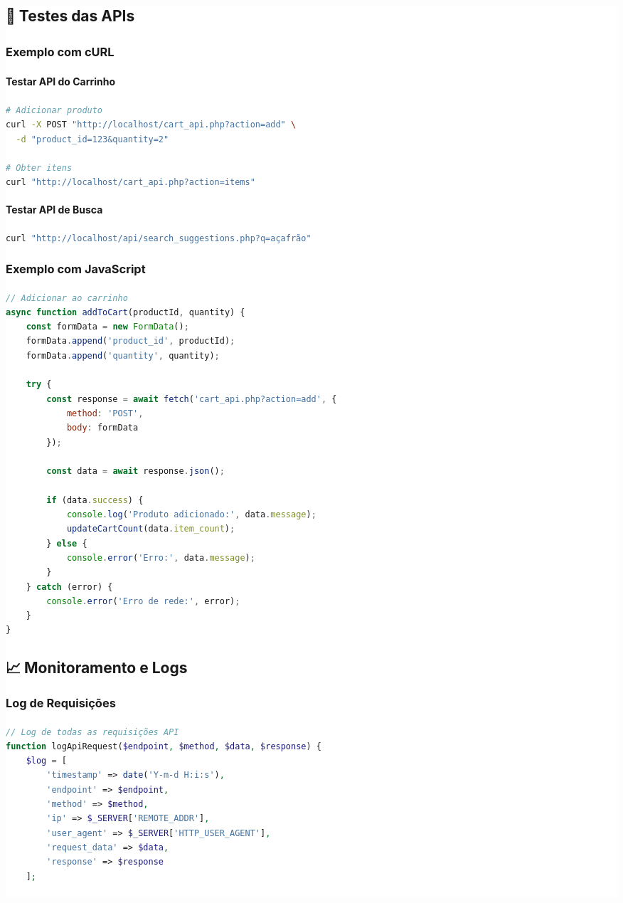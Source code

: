 ## 🧪 Testes das APIs

### Exemplo com cURL

#### Testar API do Carrinho
```bash
# Adicionar produto
curl -X POST "http://localhost/cart_api.php?action=add" \
  -d "product_id=123&quantity=2"

# Obter itens
curl "http://localhost/cart_api.php?action=items"
```

#### Testar API de Busca
```bash
curl "http://localhost/api/search_suggestions.php?q=açafrão"
```

### Exemplo com JavaScript
```javascript
// Adicionar ao carrinho
async function addToCart(productId, quantity) {
    const formData = new FormData();
    formData.append('product_id', productId);
    formData.append('quantity', quantity);
    
    try {
        const response = await fetch('cart_api.php?action=add', {
            method: 'POST',
            body: formData
        });
        
        const data = await response.json();
        
        if (data.success) {
            console.log('Produto adicionado:', data.message);
            updateCartCount(data.item_count);
        } else {
            console.error('Erro:', data.message);
        }
    } catch (error) {
        console.error('Erro de rede:', error);
    }
}
```

## 📈 Monitoramento e Logs

### Log de Requisições
```php
// Log de todas as requisições API
function logApiRequest($endpoint, $method, $data, $response) {
    $log = [
        'timestamp' => date('Y-m-d H:i:s'),
        'endpoint' => $endpoint,
        'method' => $method,
        'ip' => $_SERVER['REMOTE_ADDR'],
        'user_agent' => $_SERVER['HTTP_USER_AGENT'],
        'request_data' => $data,
        'response' => $response
    ];
    
```